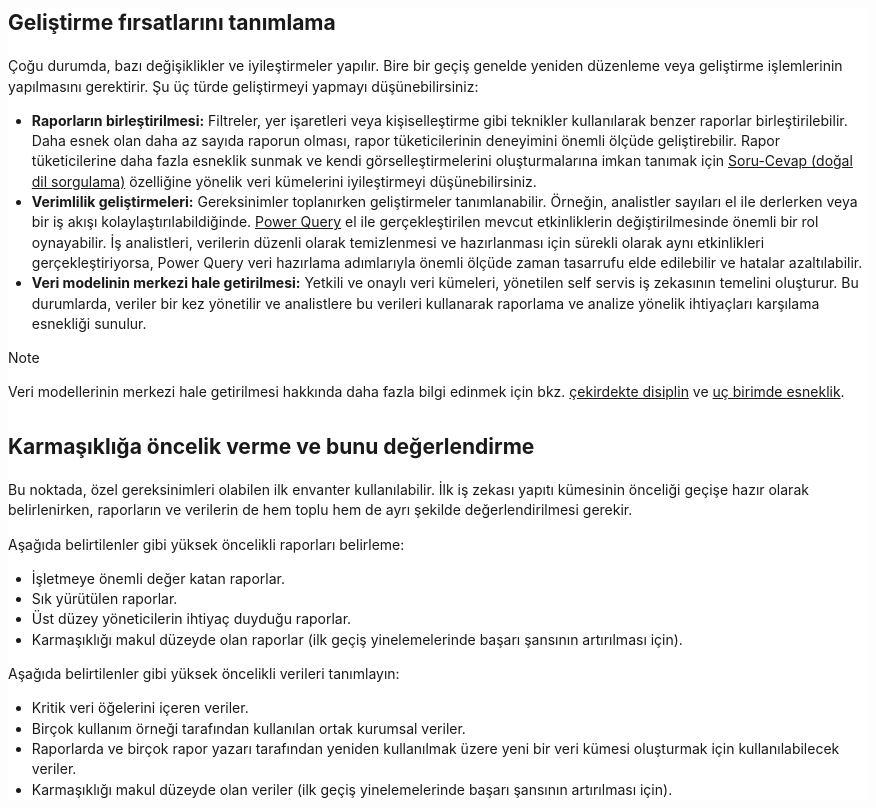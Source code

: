 ## <a name="identify-improvement-opportunities"></a>Geliştirme fırsatlarını tanımlama

Çoğu durumda, bazı değişiklikler ve iyileştirmeler yapılır. Bire bir geçiş genelde yeniden düzenleme veya geliştirme işlemlerinin yapılmasını gerektirir. Şu üç türde geliştirmeyi yapmayı düşünebilirsiniz:

- **Raporların birleştirilmesi:** Filtreler, yer işaretleri veya kişiselleştirme gibi teknikler kullanılarak benzer raporlar birleştirilebilir. Daha esnek olan daha az sayıda raporun olması, rapor tüketicilerinin deneyimini önemli ölçüde geliştirebilir. Rapor tüketicilerine daha fazla esneklik sunmak ve kendi görselleştirmelerini oluşturmalarına imkan tanımak için [Soru-Cevap (doğal dil sorgulama)](../natural-language/q-and-a-best-practices.md) özelliğine yönelik veri kümelerini iyileştirmeyi düşünebilirsiniz.
- **Verimlilik geliştirmeleri:** Gereksinimler toplanırken geliştirmeler tanımlanabilir. Örneğin, analistler sayıları el ile derlerken veya bir iş akışı kolaylaştırılabildiğinde. [Power Query](../transform-model/desktop-query-overview.md) el ile gerçekleştirilen mevcut etkinliklerin değiştirilmesinde önemli bir rol oynayabilir. İş analistleri, verilerin düzenli olarak temizlenmesi ve hazırlanması için sürekli olarak aynı etkinlikleri gerçekleştiriyorsa, Power Query veri hazırlama adımlarıyla önemli ölçüde zaman tasarrufu elde edilebilir ve hatalar azaltılabilir.
- **Veri modelinin merkezi hale getirilmesi:** Yetkili ve onaylı veri kümeleri, yönetilen self servis iş zekasının temelini oluşturur. Bu durumlarda, veriler bir kez yönetilir ve analistlere bu verileri kullanarak raporlama ve analize yönelik ihtiyaçları karşılama esnekliği sunulur.

> [!NOTE]
> Veri modellerinin merkezi hale getirilmesi hakkında daha fazla bilgi edinmek için bkz. [çekirdekte disiplin](center-of-excellence-microsoft-business-intelligence-transformation.md#discipline-at-the-core) ve [uç birimde esneklik](center-of-excellence-microsoft-business-intelligence-transformation.md#flexibility-at-the-edge).

## <a name="prioritize-and-assess-complexity"></a>Karmaşıklığa öncelik verme ve bunu değerlendirme

Bu noktada, özel gereksinimleri olabilen ilk envanter kullanılabilir. İlk iş zekası yapıtı kümesinin önceliği geçişe hazır olarak belirlenirken, raporların ve verilerin de hem toplu hem de ayrı şekilde değerlendirilmesi gerekir.

Aşağıda belirtilenler gibi yüksek öncelikli raporları belirleme:

- İşletmeye önemli değer katan raporlar.
- Sık yürütülen raporlar.
- Üst düzey yöneticilerin ihtiyaç duyduğu raporlar.
- Karmaşıklığı makul düzeyde olan raporlar (ilk geçiş yinelemelerinde başarı şansının artırılması için).

Aşağıda belirtilenler gibi yüksek öncelikli verileri tanımlayın:

- Kritik veri öğelerini içeren veriler.
- Birçok kullanım örneği tarafından kullanılan ortak kurumsal veriler.
- Raporlarda ve birçok rapor yazarı tarafından yeniden kullanılmak üzere yeni bir veri kümesi oluşturmak için kullanılabilecek veriler.
- Karmaşıklığı makul düzeyde olan veriler (ilk geçiş yinelemelerinde başarı şansının artırılması için).
